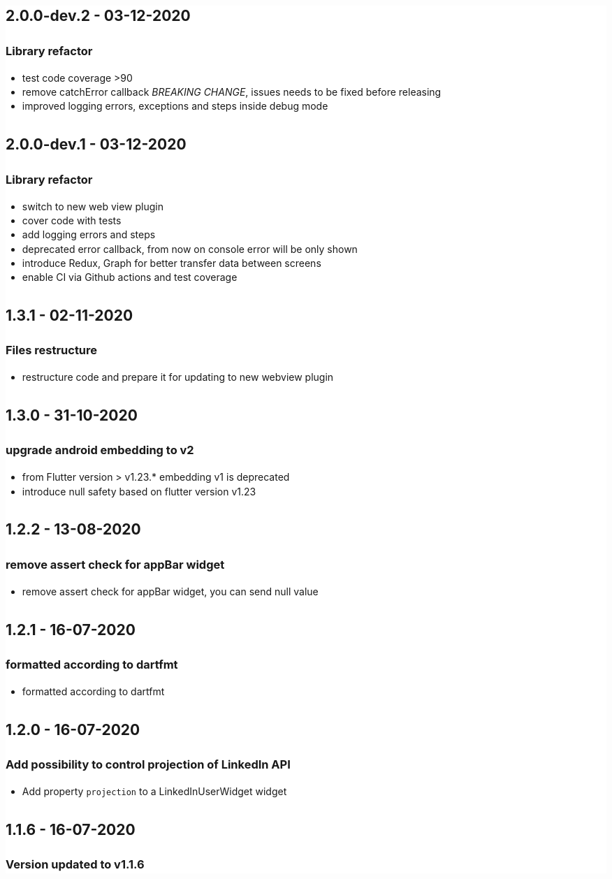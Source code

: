 ## 2.0.0-dev.2 - 03-12-2020
### Library refactor

-   test code coverage >90
-   remove catchError callback *BREAKING CHANGE*, issues needs to be fixed before releasing
-   improved logging errors, exceptions and steps inside debug mode

## 2.0.0-dev.1 - 03-12-2020
### Library refactor

-   switch to new web view plugin
-   cover code with tests
-   add logging errors and steps
-   deprecated error callback, from now on console error will be only shown
-   introduce Redux, Graph for better transfer data between screens
-   enable CI via Github actions and test coverage 

## 1.3.1 - 02-11-2020
### Files restructure 

-   restructure code and prepare it for updating to new webview plugin

## 1.3.0 - 31-10-2020
### upgrade android embedding to v2

-   from Flutter version > v1.23.* embedding v1 is deprecated
-   introduce null safety based on flutter version v1.23

## 1.2.2 - 13-08-2020
### remove assert check for appBar widget

-   remove assert check for appBar widget, you can send null value

## 1.2.1 - 16-07-2020
### formatted according to dartfmt

-   formatted according to dartfmt

## 1.2.0 - 16-07-2020
### Add possibility to control projection of LinkedIn API

-   Add property `projection` to a LinkedInUserWidget widget

## 1.1.6 - 16-07-2020
### Version updated to v1.1.6
